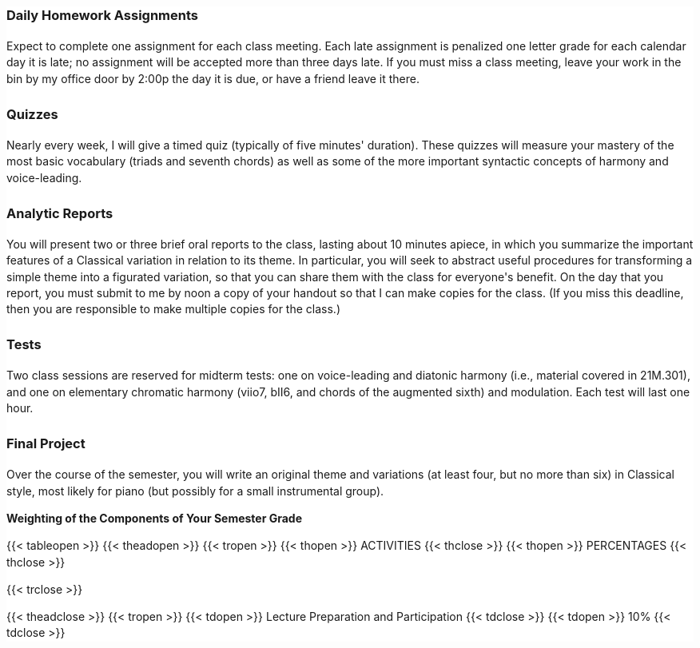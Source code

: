 ### Daily Homework Assignments

Expect to complete one assignment for each class meeting. Each late assignment is penalized one letter grade for each calendar day it is late; no assignment will be accepted more than three days late. If you must miss a class meeting, leave your work in the bin by my office door by 2:00p the day it is due, or have a friend leave it there.

### Quizzes

Nearly every week, I will give a timed quiz (typically of five minutes' duration). These quizzes will measure your mastery of the most basic vocabulary (triads and seventh chords) as well as some of the more important syntactic concepts of harmony and voice-leading.

### Analytic Reports

You will present two or three brief oral reports to the class, lasting about 10 minutes apiece, in which you summarize the important features of a Classical variation in relation to its theme. In particular, you will seek to abstract useful procedures for transforming a simple theme into a figurated variation, so that you can share them with the class for everyone's benefit. On the day that you report, you must submit to me by noon a copy of your handout so that I can make copies for the class. (If you miss this deadline, then you are responsible to make multiple copies for the class.)

### Tests

Two class sessions are reserved for midterm tests: one on voice-leading and diatonic harmony (i.e., material covered in 21M.301), and one on elementary chromatic harmony (viio7, bII6, and chords of the augmented sixth) and modulation. Each test will last one hour.

### Final Project

Over the course of the semester, you will write an original theme and variations (at least four, but no more than six) in Classical style, most likely for piano (but possibly for a small instrumental group).

**Weighting of the Components of Your Semester Grade**

{{< tableopen >}}
{{< theadopen >}}
{{< tropen >}}
{{< thopen >}}
ACTIVITIES
{{< thclose >}}
{{< thopen >}}
PERCENTAGES
{{< thclose >}}

{{< trclose >}}

{{< theadclose >}}
{{< tropen >}}
{{< tdopen >}}
Lecture Preparation and Participation
{{< tdclose >}}
{{< tdopen >}}
10%
{{< tdclose >}}
